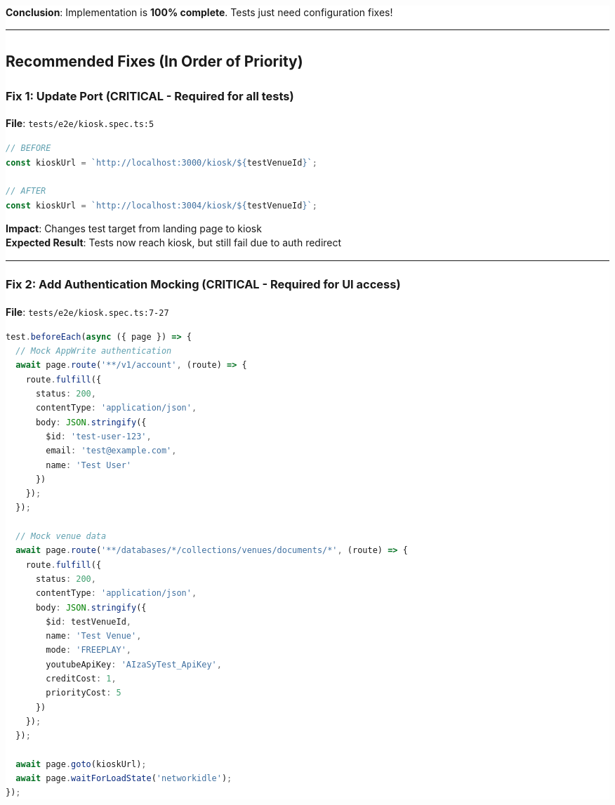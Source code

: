 **Conclusion**: Implementation is **100% complete**. Tests just need configuration fixes!

---

## Recommended Fixes (In Order of Priority)

### Fix 1: Update Port (CRITICAL - Required for all tests)

**File**: `tests/e2e/kiosk.spec.ts:5`

```typescript
// BEFORE
const kioskUrl = `http://localhost:3000/kiosk/${testVenueId}`;

// AFTER
const kioskUrl = `http://localhost:3004/kiosk/${testVenueId}`;
```

**Impact**: Changes test target from landing page to kiosk  
**Expected Result**: Tests now reach kiosk, but still fail due to auth redirect

---

### Fix 2: Add Authentication Mocking (CRITICAL - Required for UI access)

**File**: `tests/e2e/kiosk.spec.ts:7-27`

```typescript
test.beforeEach(async ({ page }) => {
  // Mock AppWrite authentication
  await page.route('**/v1/account', (route) => {
    route.fulfill({
      status: 200,
      contentType: 'application/json',
      body: JSON.stringify({
        $id: 'test-user-123',
        email: 'test@example.com',
        name: 'Test User'
      })
    });
  });

  // Mock venue data
  await page.route('**/databases/*/collections/venues/documents/*', (route) => {
    route.fulfill({
      status: 200,
      contentType: 'application/json',
      body: JSON.stringify({
        $id: testVenueId,
        name: 'Test Venue',
        mode: 'FREEPLAY',
        youtubeApiKey: 'AIzaSyTest_ApiKey',
        creditCost: 1,
        priorityCost: 5
      })
    });
  });

  await page.goto(kioskUrl);
  await page.waitForLoadState('networkidle');
});
```
